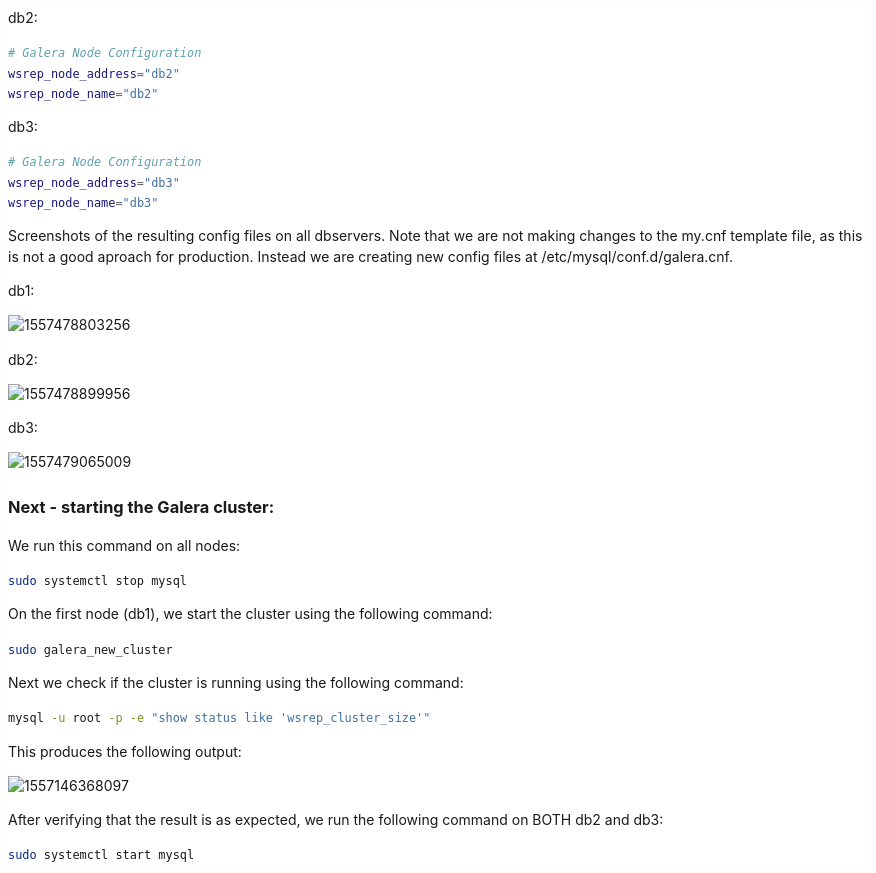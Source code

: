 db2:

```bash
# Galera Node Configuration
wsrep_node_address="db2"
wsrep_node_name="db2"
```

db3:

```bash
# Galera Node Configuration
wsrep_node_address="db3"
wsrep_node_name="db3"
```

Screenshots of the resulting config files on all dbservers. Note that we are not making changes to the my.cnf template file, as this is not a good aproach for production. Instead we are creating new config files at /etc/mysql/conf.d/galera.cnf. 

db1:

![1557478803256](C:/Users/MiMoT/Documents/GitHub/Portfolio_exam_2_Cloud/img/1557478803256.png)

db2:

![1557478899956](C:/Users/MiMoT/Documents/GitHub/Portfolio_exam_2_Cloud/img/1557478899956.png)

db3:

![1557479065009](C:/Users/MiMoT/Documents/GitHub/Portfolio_exam_2_Cloud/img/1557479065009.png)

### Next - starting the Galera cluster:

We run this command on all nodes:

```bash
sudo systemctl stop mysql
```

On the first node (db1), we start the cluster using the following command:

```bash
sudo galera_new_cluster
```

Next we check if the cluster is running using the following command:

```bash
mysql -u root -p -e "show status like 'wsrep_cluster_size'"
```

This produces the following output:

![1557146368097](C:/Users/MiMoT/Documents/GitHub/Portfolio_exam_2_Cloud/img/1557146368097.png)

After verifying that the result is as expected, we run the following command on BOTH db2 and db3:

```bash
sudo systemctl start mysql
```
